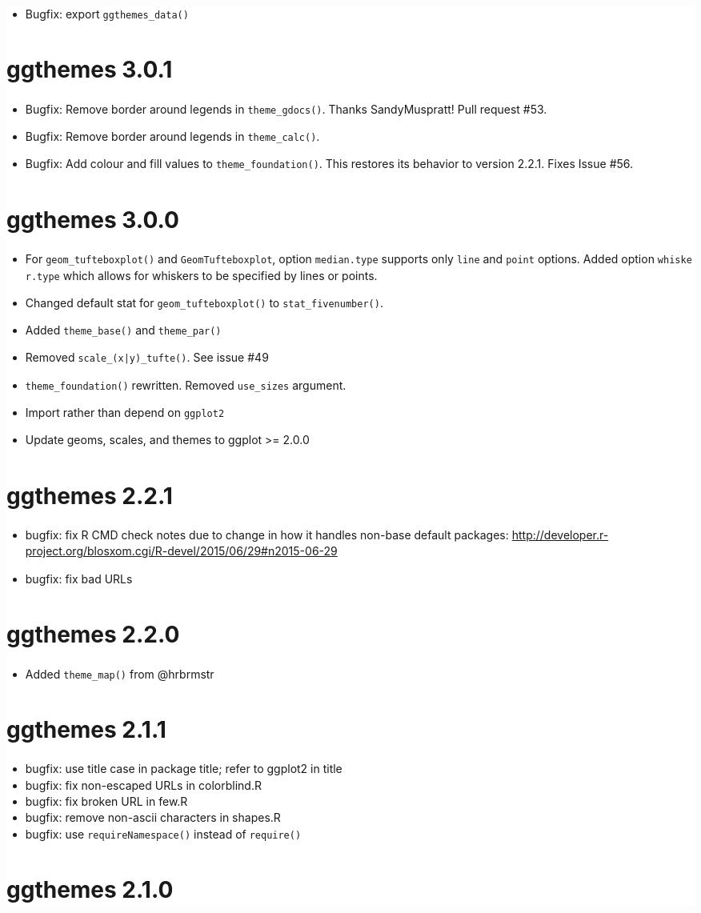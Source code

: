 -   Bugfix: export `ggthemes_data()`

# ggthemes 3.0.1

-   Bugfix: Remove border around legends in `theme_gdocs()`. 
    Thanks SandyMuspratt! Pull request #53.

-   Bugfix: Remove border around legends in `theme_calc()`.

-   Bugfix: Add colour and fill values to `theme_foundation()`. This restores 
    its behavior to version 2.2.1. Fixes Issue #56.

# ggthemes 3.0.0

-   For `geom_tufteboxplot()` and `GeomTufteboxplot`, option `median.type` 
    supports only `line` and `point` options. Added option `whisker.type` 
    which allows for whiskers to be specified by lines or points.

-   Changed default stat for `geom_tufteboxplot()` to `stat_fivenumber()`.

-   Added `theme_base()` and `theme_par()`

-   Removed `scale_(x|y)_tufte()`. See issue #49

-   `theme_foundation()` rewritten. Removed `use_sizes` argument.

-   Import rather than depend on `ggplot2`

-   Update geoms, scales, and themes to ggplot >= 2.0.0

# ggthemes 2.2.1

-   bugfix: fix R CMD check notes due to change in how it handles non-base 
    default packages: <http://developer.r-project.org/blosxom.cgi/R-devel/2015/06/29#n2015-06-29>

-   bugfix: fix bad URLs

# ggthemes 2.2.0

-   Added `theme_map()` from @hrbrmstr

# ggthemes 2.1.1

-   bugfix: use title case in package title; refer to ggplot2 in title
-   bugfix: fix non-escaped URLs in colorblind.R
-   bugfix: fix broken URL in few.R
-   bugfix: remove non-ascii characters in shapes.R
-   bugfix: use `requireNamespace()` instead of `require()`

# ggthemes 2.1.0
